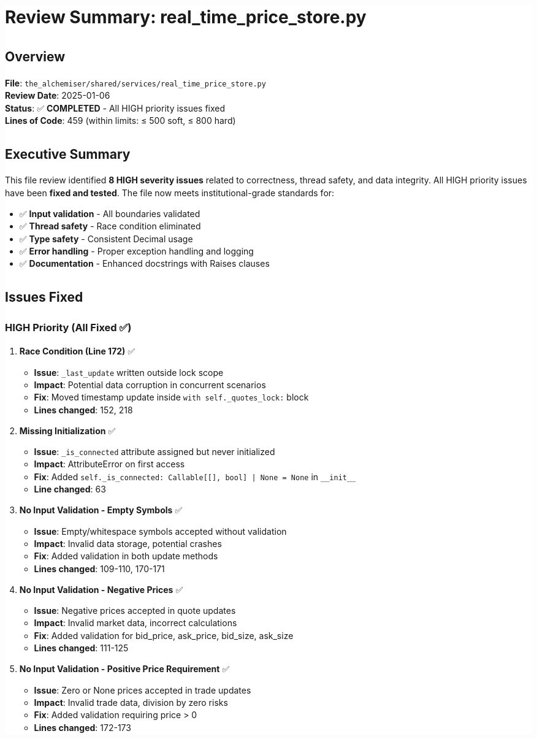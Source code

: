 # Review Summary: real_time_price_store.py

## Overview
**File**: `the_alchemiser/shared/services/real_time_price_store.py`  
**Review Date**: 2025-01-06  
**Status**: ✅ **COMPLETED** - All HIGH priority issues fixed  
**Lines of Code**: 459 (within limits: ≤ 500 soft, ≤ 800 hard)

## Executive Summary

This file review identified **8 HIGH severity issues** related to correctness, thread safety, and data integrity. All HIGH priority issues have been **fixed and tested**. The file now meets institutional-grade standards for:

- ✅ **Input validation** - All boundaries validated
- ✅ **Thread safety** - Race condition eliminated
- ✅ **Type safety** - Consistent Decimal usage
- ✅ **Error handling** - Proper exception handling and logging
- ✅ **Documentation** - Enhanced docstrings with Raises clauses

## Issues Fixed

### HIGH Priority (All Fixed ✅)

1. **Race Condition (Line 172)** ✅
   - **Issue**: `_last_update` written outside lock scope
   - **Impact**: Potential data corruption in concurrent scenarios
   - **Fix**: Moved timestamp update inside `with self._quotes_lock:` block
   - **Lines changed**: 152, 218

2. **Missing Initialization** ✅
   - **Issue**: `_is_connected` attribute assigned but never initialized
   - **Impact**: AttributeError on first access
   - **Fix**: Added `self._is_connected: Callable[[], bool] | None = None` in `__init__`
   - **Line changed**: 63

3. **No Input Validation - Empty Symbols** ✅
   - **Issue**: Empty/whitespace symbols accepted without validation
   - **Impact**: Invalid data storage, potential crashes
   - **Fix**: Added validation in both update methods
   - **Lines changed**: 109-110, 170-171

4. **No Input Validation - Negative Prices** ✅
   - **Issue**: Negative prices accepted in quote updates
   - **Impact**: Invalid market data, incorrect calculations
   - **Fix**: Added validation for bid_price, ask_price, bid_size, ask_size
   - **Lines changed**: 111-125

5. **No Input Validation - Positive Price Requirement** ✅
   - **Issue**: Zero or None prices accepted in trade updates
   - **Impact**: Invalid trade data, division by zero risks
   - **Fix**: Added validation requiring price > 0
   - **Lines changed**: 172-173
